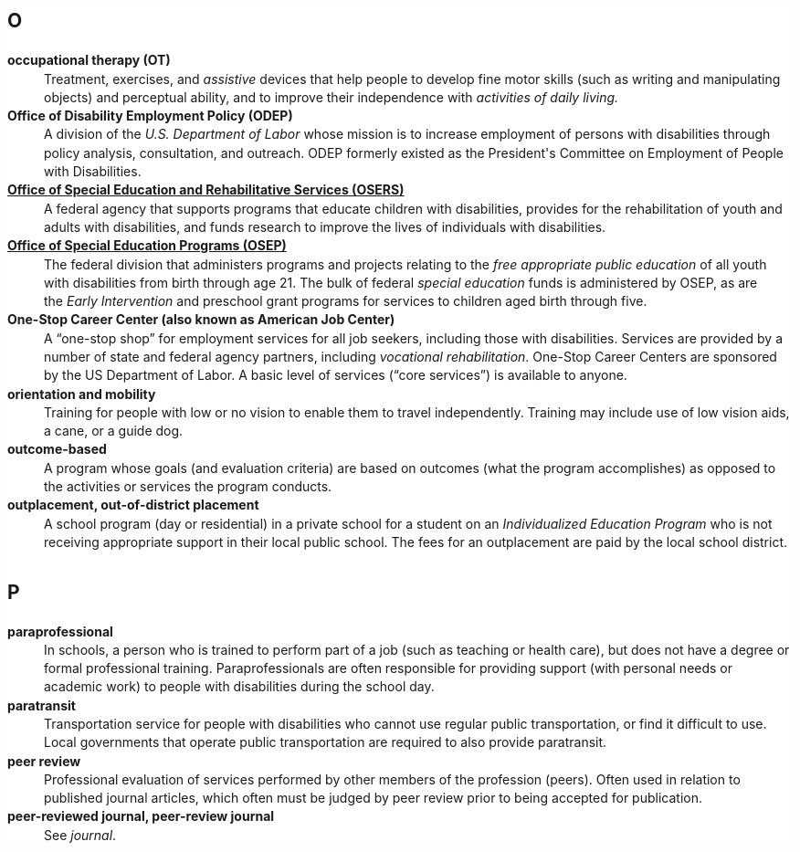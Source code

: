 




<div class="glossary-alpha-wrap" id="alpha-o">
                <h2 data-alpha="O">O</h2>

<dl>
<dt><strong>occupational therapy (OT)</strong></dt>
<dd>Treatment, exercises, and&nbsp;<em>assistive</em>&nbsp;devices that help people to develop fine motor skills (such as writing and manipulating objects) and perceptual ability, and to improve their independence with&nbsp;<em>activities of daily living.</em></dd>
<dt><strong>Office of Disability Employment Policy (ODEP)&nbsp;</strong></dt>
<dd>A division of the&nbsp;<em>U.S. Department of Labor</em>&nbsp;whose mission is to increase employment of persons with disabilities through policy analysis, consultation, and outreach. ODEP formerly existed as the President's Committee on Employment of People with Disabilities.</dd>
<dt><strong><a href="https://www2.ed.gov/about/offices/list/osers/index.html">Office of Special Education and Rehabilitative Services (OSERS)</a></strong></dt>
<dd>A federal agency that supports programs that educate children with disabilities, provides for the rehabilitation of youth and adults with disabilities, and funds research to improve the lives of individuals with disabilities.</dd>
<dt><strong><a href="https://www2.ed.gov/about/offices/list/osers/osep/index.html">Office of Special Education Programs (OSEP)</a></strong></dt>
<dd>The federal division that administers programs and projects relating to the&nbsp;<em>free appropriate public education&nbsp;</em>of all youth with disabilities from birth through age 21. The bulk of federal&nbsp;<em>special education</em>&nbsp;funds is administered by OSEP, as are the&nbsp;<em>Early Intervention</em>&nbsp;and preschool grant programs for services to children aged birth through five.</dd>
<dt><strong>One-Stop Career Center (also known as American Job Center)&nbsp;</strong></dt>
<dd>A &ldquo;one-stop shop&rdquo; for employment services for all job seekers, including those with disabilities. Services are provided by a number of state and federal agency partners, including&nbsp;<em>vocational rehabilitation</em>. One-Stop Career Centers are sponsored by the US Department of Labor. A basic level of services (&ldquo;core services&rdquo;) is available to anyone.</dd>
<dt><strong>orientation and mobility</strong></dt>
<dd>Training for people with low or no vision to enable them to travel independently. Training may include use of low vision aids, a cane, or a guide dog.</dd>
<dt><strong>outcome-based</strong></dt>
<dd>A program whose goals (and evaluation criteria) are based on outcomes (what the program accomplishes) as opposed to the activities or services the program conducts.</dd>
<dt><strong>outplacement, out-of-district placement&nbsp;</strong></dt>
<dd>A school program (day or residential) in a private school for a student on an&nbsp;<em>Individualized Education Program&nbsp;</em>who is not receiving appropriate support in their local public school. The fees for an outplacement are paid by the local school district.</dd>
</dl>

</div>


<div class="glossary-alpha-wrap" id="alpha-p">
                <h2 data-alpha="P">P</h2>

<dl>
<dt><strong>paraprofessional</strong></dt>
<dd>In schools, a person who is trained to perform part of a job (such as teaching or health care), but does not have a degree or formal professional training. Paraprofessionals are often responsible for providing support (with personal needs or academic work) to people with disabilities during the school day.</dd>
<dt><strong>paratransit</strong></dt>
<dd>Transportation service for people with disabilities who cannot use regular public transportation, or find it difficult to use. Local governments that operate public transportation are required to also provide paratransit.</dd>
<dt><strong>peer review&nbsp;</strong></dt>
<dd>Professional evaluation of services performed by other members of the profession (peers). Often used in relation to published journal articles, which often must be judged by peer review prior to being accepted for publication.</dd>
<dt><strong>peer-reviewed journal, peer-review journal</strong></dt>
<dd>See&nbsp;<em>journal</em>.</dd>